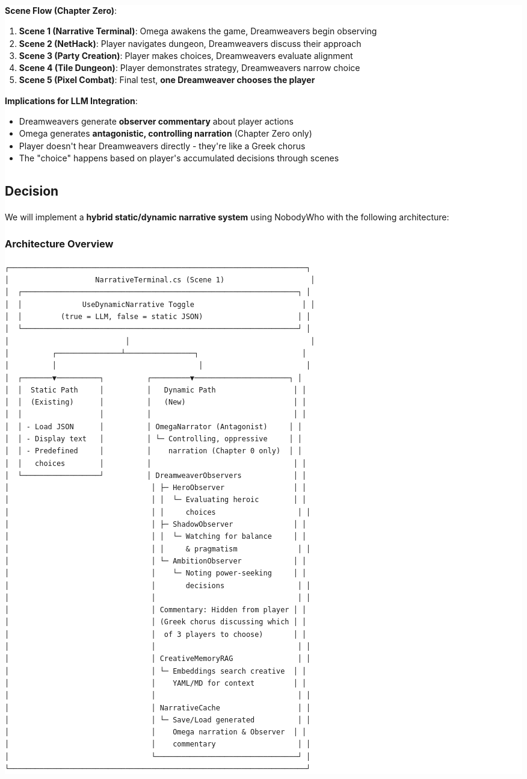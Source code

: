 **Scene Flow (Chapter Zero)**:

1. **Scene 1 (Narrative Terminal)**: Omega awakens the game, Dreamweavers begin observing
2. **Scene 2 (NetHack)**: Player navigates dungeon, Dreamweavers discuss their approach
3. **Scene 3 (Party Creation)**: Player makes choices, Dreamweavers evaluate alignment
4. **Scene 4 (Tile Dungeon)**: Player demonstrates strategy, Dreamweavers narrow choice
5. **Scene 5 (Pixel Combat)**: Final test, **one Dreamweaver chooses the player**

**Implications for LLM Integration**:

- Dreamweavers generate **observer commentary** about player actions
- Omega generates **antagonistic, controlling narration** (Chapter Zero only)
- Player doesn't hear Dreamweavers directly - they're like a Greek chorus
- The "choice" happens based on player's accumulated decisions through scenes

## Decision

We will implement a **hybrid static/dynamic narrative system** using NobodyWho with the following architecture:

### Architecture Overview

```text
┌─────────────────────────────────────────────────────────────────────┐
│                    NarrativeTerminal.cs (Scene 1)                    │
│  ┌────────────────────────────────────────────────────────────────┐ │
│  │              UseDynamicNarrative Toggle                         │ │
│  │         (true = LLM, false = static JSON)                      │ │
│  └────────────────────────────────────────────────────────────────┘ │
│                           │                                          │
│          ┌───────────────┴────────────────┐                        │
│          │                                 │                        │
│  ┌───────▼──────────┐          ┌─────────▼──────────────────────┐ │
│  │  Static Path     │          │   Dynamic Path                  │ │
│  │  (Existing)      │          │   (New)                         │ │
│  │                  │          │                                 │ │
│  │ - Load JSON      │          │ OmegaNarrator (Antagonist)     │ │
│  │ - Display text   │          │ └─ Controlling, oppressive     │ │
│  │ - Predefined     │          │    narration (Chapter 0 only)  │ │
│  │   choices        │          │                                 │ │
│  └──────────────────┘          │ DreamweaverObservers            │ │
│                                 │ ├─ HeroObserver                │ │
│                                 │ │  └─ Evaluating heroic        │ │
│                                 │ │     choices                   │ │
│                                 │ ├─ ShadowObserver              │ │
│                                 │ │  └─ Watching for balance     │ │
│                                 │ │     & pragmatism              │ │
│                                 │ └─ AmbitionObserver            │ │
│                                 │    └─ Noting power-seeking     │ │
│                                 │       decisions                 │ │
│                                 │                                 │ │
│                                 │ Commentary: Hidden from player │ │
│                                 │ (Greek chorus discussing which │ │
│                                 │  of 3 players to choose)       │ │
│                                 │                                 │ │
│                                 │ CreativeMemoryRAG               │ │
│                                 │ └─ Embeddings search creative  │ │
│                                 │    YAML/MD for context         │ │
│                                 │                                 │ │
│                                 │ NarrativeCache                  │ │
│                                 │ └─ Save/Load generated          │ │
│                                 │    Omega narration & Observer  │ │
│                                 │    commentary                   │ │
│                                 └─────────────────────────────────┘ │
└─────────────────────────────────────────────────────────────────────┘
```